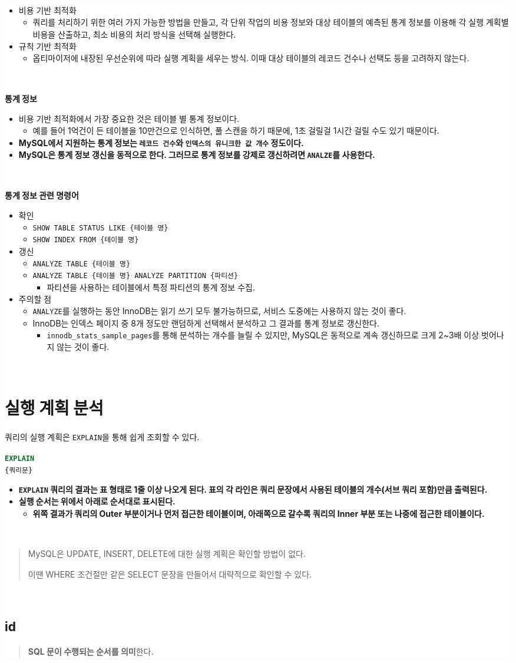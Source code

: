 * 비용 기반 최적화
  * 쿼리를 처리하기 위한 여러 가지 가능한 방법을 만들고, 각 단위 작업의 비용 정보와 대상 테이블의 예측된 통계 정보를 이용해 각 실행 계획별 비용을 산출하고, 최소 비용의 처리 방식을 선택해 실행한다.
* 규칙 기반 최적화
  * 옵티마이저에 내장된 우선순위에 따라 실행 계획을 세우는 방식. 이때 대상 테이블의 레코드 건수나 선택도 등을 고려하지 않는다.

<br>

**통계 정보**

* 비용 기반 최적화에서 가장 중요한 것은 테이블 별 통계 정보이다.
  * 예를 들어 1억건이 든 테이블을 10만건으로 인식하면, 풀 스캔을 하기 때문에, 1초 걸릴걸 1시간 걸릴 수도 있기 때문이다.
* **MySQL에서 지원하는 통계 정보는 `레코드 건수`와 `인덱스의 유니크한 값 개수` 정도이다.**
* **MySQL은 통계 정보 갱신을 동적으로 한다. 그러므로 통계 정보를 강제로 갱신하려면 `ANALZE`를 사용한다.**

<br>

**통계 정보 관련 명령어**
* 확인
  * `SHOW TABLE STATUS LIKE {테이블 명}`
  * `SHOW INDEX FROM {테이블 명}`
* 갱신
  * `ANALYZE TABLE {테이블 명}`
  * `ANALYZE TABLE {테이블 명} ANALYZE PARTITION {파티션}`
    * 파티션을 사용하는 테이블에서 특정 파티션의 통계 정보 수집.
* 주의할 점
  * `ANALYZE`를 실행하는 동안 InnoDB는 읽기 쓰기 모두 불가능하므로, 서비스 도중에는 사용하지 않는 것이 좋다.
  * InnoDB는 인덱스 페이지 중 8개 정도만 랜덤하게 선택해서 분석하고 그 결과를 통계 정보로 갱신한다.
    * `innodb_stats_sample_pages`를 통해 분석하는 개수를 늘릴 수 있지만, MySQL은 동적으로 계속 갱신하므로 크게 2~3배 이상 벗어나지 않는 것이 좋다.

<br>

# 실행 계획 분석
쿼리의 실행 계획은 `EXPLAIN`을 통해 쉽게 조회할 수 있다.

```sql
EXPLAIN
{쿼리문}
```

* **`EXPLAIN` 쿼리의 결과는 표 형태로 1줄 이상 나오게 된다. 표의 각 라인은 쿼리 문장에서 사용된 테이블의 개수(서브 쿼리 포함)만큼 출력된다.**
* **실행 순서는 위에서 아래로 순서대로 표시된다.**
  * **위쪽 결과가 쿼리의 Outer 부분이거나 먼저 접근한 테이블이며, 아래쪽으로 갈수록 쿼리의 Inner 부분 또는 나중에 접근한 테이블이다.**

<br>

> MySQL은 UPDATE, INSERT, DELETE에 대한 실행 계획은 확인할 방법이 없다.
> 
> 이땐 WHERE 조건절만 같은 SELECT 문장을 만들어서 대략적으로 확인할 수 있다.

<br>

## id
> **SQL 문이 수행되는 순서를 의미**한다.
